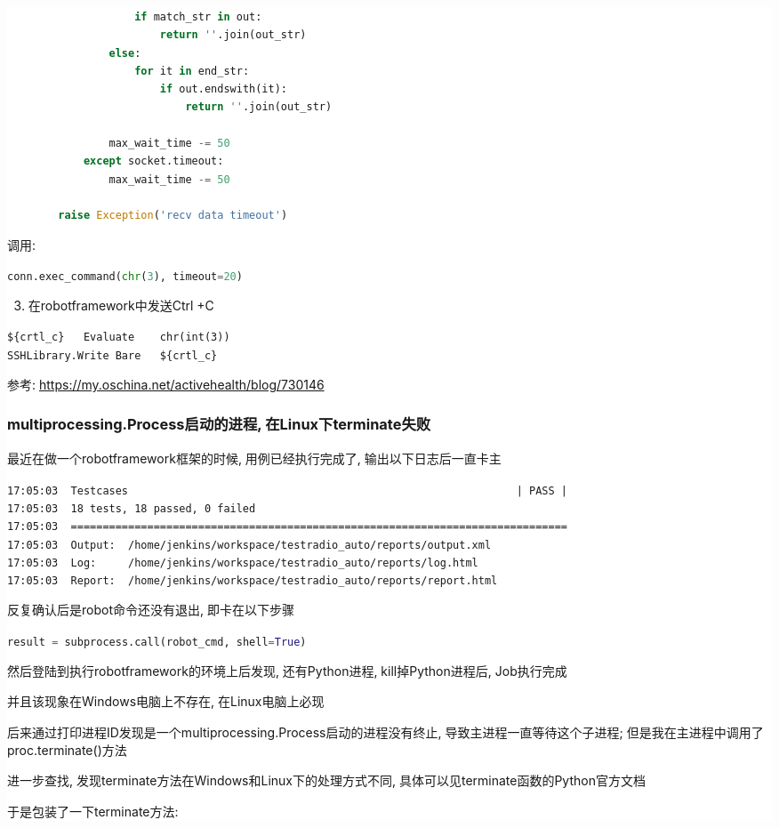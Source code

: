 ```Python
                    if match_str in out:
                        return ''.join(out_str)
                else:
                    for it in end_str:
                        if out.endswith(it):
                            return ''.join(out_str)

                max_wait_time -= 50
            except socket.timeout:
                max_wait_time -= 50

        raise Exception('recv data timeout')
```

调用:
```Python
conn.exec_command(chr(3), timeout=20)
```

3. 在robotframework中发送Ctrl +C

```
${crtl_c}   Evaluate    chr(int(3))  
SSHLibrary.Write Bare   ${crtl_c}
```

参考:
https://my.oschina.net/activehealth/blog/730146


### multiprocessing.Process启动的进程, 在Linux下terminate失败

最近在做一个robotframework框架的时候, 用例已经执行完成了, 输出以下日志后一直卡主

```Shell
17:05:03  Testcases                                                             | PASS |
17:05:03  18 tests, 18 passed, 0 failed
17:05:03  ==============================================================================
17:05:03  Output:  /home/jenkins/workspace/testradio_auto/reports/output.xml
17:05:03  Log:     /home/jenkins/workspace/testradio_auto/reports/log.html
17:05:03  Report:  /home/jenkins/workspace/testradio_auto/reports/report.html
```

反复确认后是robot命令还没有退出, 即卡在以下步骤

```Python
result = subprocess.call(robot_cmd, shell=True)
```

然后登陆到执行robotframework的环境上后发现, 还有Python进程, kill掉Python进程后, Job执行完成

并且该现象在Windows电脑上不存在, 在Linux电脑上必现

后来通过打印进程ID发现是一个multiprocessing.Process启动的进程没有终止, 导致主进程一直等待这个子进程; 但是我在主进程中调用了proc.terminate()方法

进一步查找, 发现terminate方法在Windows和Linux下的处理方式不同, 具体可以见terminate函数的Python官方文档

于是包装了一下terminate方法:
